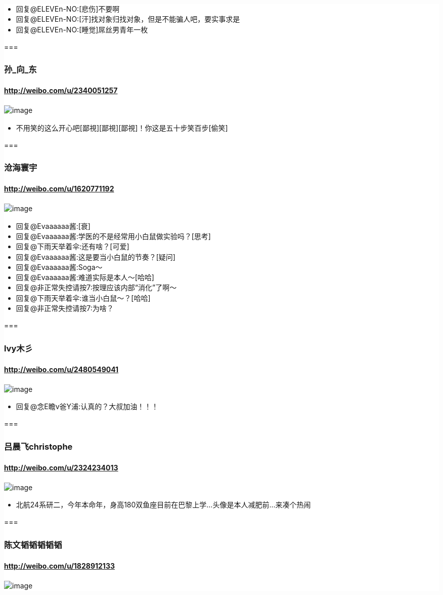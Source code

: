    * 回复@ELEVEn-NO:[悲伤]不要啊
   * 回复@ELEVEn-NO:[汗]找对象归找对象，但是不能骗人吧，要实事求是
   * 回复@ELEVEn-NO:[睡觉]屌丝男青年一枚

===
### 孙_向_东
#### <a href =http://weibo.com/u/2340051257>http://weibo.com/u/2340051257</a>
![image](http://tp2.sinaimg.cn/2340051257/180/5654923324/1)

   * 不用笑的这么开心吧[鄙視][鄙視][鄙視]！你这是五十步笑百步[偷笑]

===
### 沧海寰宇
#### <a href =http://weibo.com/u/1620771192>http://weibo.com/u/1620771192</a>
![image](http://tp1.sinaimg.cn/1620771192/180/5598147273/1)

   * 回复@Evaaaaaa酱:[衰]
   * 回复@Evaaaaaa酱:学医的不是经常用小白鼠做实验吗？[思考]
   * 回复@下雨天举着伞:还有啥？[可爱]
   * 回复@Evaaaaaa酱:这是要当小白鼠的节奏？[疑问]
   * 回复@Evaaaaaa酱:Soga～
   * 回复@Evaaaaaa酱:难道实际是本人～[哈哈]
   * 回复@非正常失控请按7:按理应该内部“消化”了啊～
   * 回复@下雨天举着伞:谁当小白鼠～？[哈哈]
   * 回复@非正常失控请按7:为啥？

===
### lvy木彡
#### <a href =http://weibo.com/u/2480549041>http://weibo.com/u/2480549041</a>
![image](http://tp2.sinaimg.cn/2480549041/180/40014077127/1)

   * 回复@念E瞻v爸Y浦:认真的？大叔加油！！！

===
### 吕晨飞christophe
#### <a href =http://weibo.com/u/2324234013>http://weibo.com/u/2324234013</a>
![image](http://tp2.sinaimg.cn/2324234013/180/5653384498/1)

   * 北航24系研二，今年本命年，身高180双鱼座目前在巴黎上学…头像是本人减肥前…来凑个热闹

===
### 陈文韬韬韬韬韬
#### <a href =http://weibo.com/u/1828912133>http://weibo.com/u/1828912133</a>
![image](http://tp2.sinaimg.cn/1828912133/180/40017819370/1)
